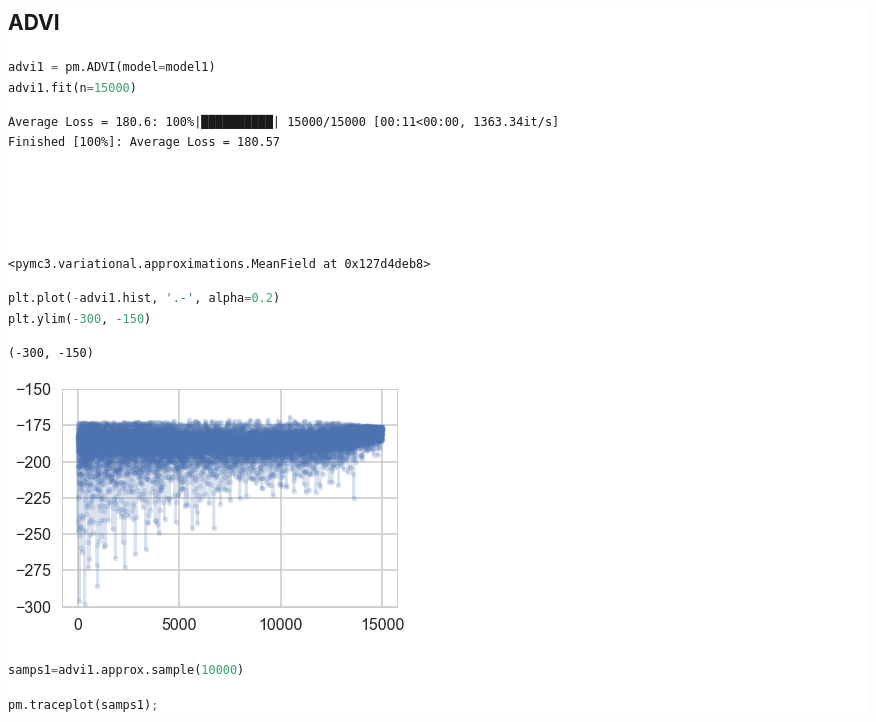 
## ADVI



```python
advi1 = pm.ADVI(model=model1)
advi1.fit(n=15000)
```


    Average Loss = 180.6: 100%|██████████| 15000/15000 [00:11<00:00, 1363.34it/s] 
    Finished [100%]: Average Loss = 180.57





    <pymc3.variational.approximations.MeanField at 0x127d4deb8>





```python
plt.plot(-advi1.hist, '.-', alpha=0.2)
plt.ylim(-300, -150)
```





    (-300, -150)




![png](2gaussmix_files/2gaussmix_24_1.png)




```python
samps1=advi1.approx.sample(10000)
```




```python
pm.traceplot(samps1);
```
